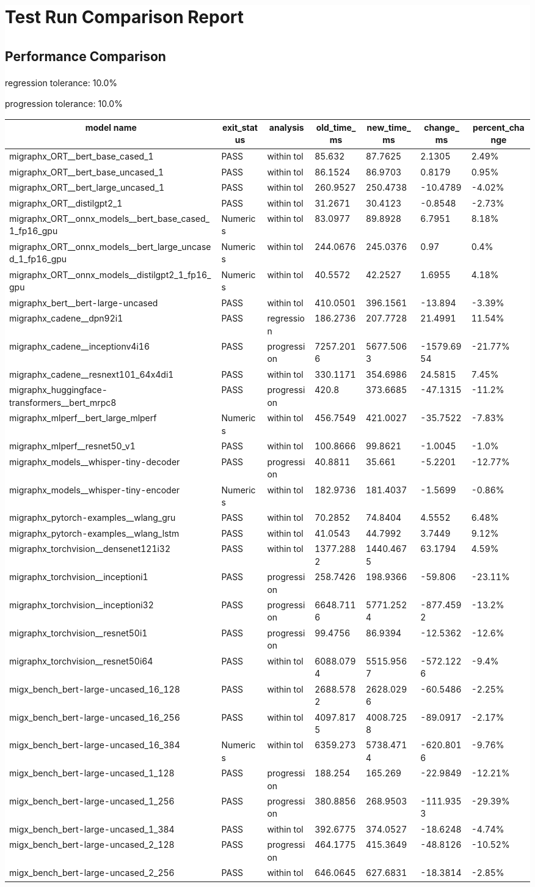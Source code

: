 # Test Run Comparison Report

## Performance Comparison

regression tolerance: 10.0%

progression tolerance: 10.0%

|model name|exit_status|analysis|old_time_ms|new_time_ms|change_ms|percent_change|
|---|---|---|---|---|---|---|
|migraphx_ORT__bert_base_cased_1|PASS|within tol|85.632|87.7625|2.1305|2.49%|
|migraphx_ORT__bert_base_uncased_1|PASS|within tol|86.1524|86.9703|0.8179|0.95%|
|migraphx_ORT__bert_large_uncased_1|PASS|within tol|260.9527|250.4738|-10.4789|-4.02%|
|migraphx_ORT__distilgpt2_1|PASS|within tol|31.2671|30.4123|-0.8548|-2.73%|
|migraphx_ORT__onnx_models__bert_base_cased_1_fp16_gpu|Numerics|within tol|83.0977|89.8928|6.7951|8.18%|
|migraphx_ORT__onnx_models__bert_large_uncased_1_fp16_gpu|Numerics|within tol|244.0676|245.0376|0.97|0.4%|
|migraphx_ORT__onnx_models__distilgpt2_1_fp16_gpu|Numerics|within tol|40.5572|42.2527|1.6955|4.18%|
|migraphx_bert__bert-large-uncased|PASS|within tol|410.0501|396.1561|-13.894|-3.39%|
|migraphx_cadene__dpn92i1|PASS|regression|186.2736|207.7728|21.4991|11.54%|
|migraphx_cadene__inceptionv4i16|PASS|progression|7257.2016|5677.5063|-1579.6954|-21.77%|
|migraphx_cadene__resnext101_64x4di1|PASS|within tol|330.1171|354.6986|24.5815|7.45%|
|migraphx_huggingface-transformers__bert_mrpc8|PASS|progression|420.8|373.6685|-47.1315|-11.2%|
|migraphx_mlperf__bert_large_mlperf|Numerics|within tol|456.7549|421.0027|-35.7522|-7.83%|
|migraphx_mlperf__resnet50_v1|PASS|within tol|100.8666|99.8621|-1.0045|-1.0%|
|migraphx_models__whisper-tiny-decoder|PASS|progression|40.8811|35.661|-5.2201|-12.77%|
|migraphx_models__whisper-tiny-encoder|Numerics|within tol|182.9736|181.4037|-1.5699|-0.86%|
|migraphx_pytorch-examples__wlang_gru|PASS|within tol|70.2852|74.8404|4.5552|6.48%|
|migraphx_pytorch-examples__wlang_lstm|PASS|within tol|41.0543|44.7992|3.7449|9.12%|
|migraphx_torchvision__densenet121i32|PASS|within tol|1377.2882|1440.4675|63.1794|4.59%|
|migraphx_torchvision__inceptioni1|PASS|progression|258.7426|198.9366|-59.806|-23.11%|
|migraphx_torchvision__inceptioni32|PASS|progression|6648.7116|5771.2524|-877.4592|-13.2%|
|migraphx_torchvision__resnet50i1|PASS|progression|99.4756|86.9394|-12.5362|-12.6%|
|migraphx_torchvision__resnet50i64|PASS|within tol|6088.0794|5515.9567|-572.1226|-9.4%|
|migx_bench_bert-large-uncased_16_128|PASS|within tol|2688.5782|2628.0296|-60.5486|-2.25%|
|migx_bench_bert-large-uncased_16_256|PASS|within tol|4097.8175|4008.7258|-89.0917|-2.17%|
|migx_bench_bert-large-uncased_16_384|Numerics|within tol|6359.273|5738.4714|-620.8016|-9.76%|
|migx_bench_bert-large-uncased_1_128|PASS|progression|188.254|165.269|-22.9849|-12.21%|
|migx_bench_bert-large-uncased_1_256|PASS|progression|380.8856|268.9503|-111.9353|-29.39%|
|migx_bench_bert-large-uncased_1_384|PASS|within tol|392.6775|374.0527|-18.6248|-4.74%|
|migx_bench_bert-large-uncased_2_128|PASS|progression|464.1775|415.3649|-48.8126|-10.52%|
|migx_bench_bert-large-uncased_2_256|PASS|within tol|646.0645|627.6831|-18.3814|-2.85%|